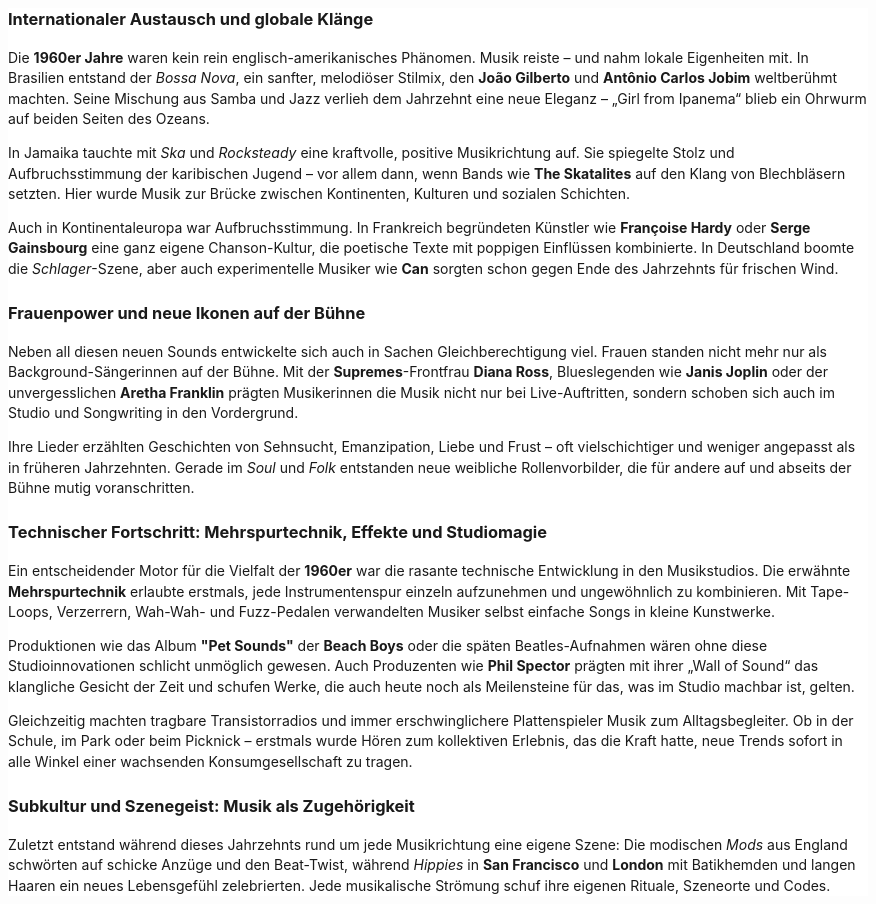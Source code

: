 ### Internationaler Austausch und globale Klänge

Die **1960er Jahre** waren kein rein englisch-amerikanisches Phänomen. Musik reiste – und nahm
lokale Eigenheiten mit. In Brasilien entstand der _Bossa Nova_, ein sanfter, melodiöser Stilmix, den
**João Gilberto** und **Antônio Carlos Jobim** weltberühmt machten. Seine Mischung aus Samba und
Jazz verlieh dem Jahrzehnt eine neue Eleganz – „Girl from Ipanema“ blieb ein Ohrwurm auf beiden
Seiten des Ozeans.

In Jamaika tauchte mit _Ska_ und _Rocksteady_ eine kraftvolle, positive Musikrichtung auf. Sie
spiegelte Stolz und Aufbruchsstimmung der karibischen Jugend – vor allem dann, wenn Bands wie **The
Skatalites** auf den Klang von Blechbläsern setzten. Hier wurde Musik zur Brücke zwischen
Kontinenten, Kulturen und sozialen Schichten.

Auch in Kontinentaleuropa war Aufbruchsstimmung. In Frankreich begründeten Künstler wie **Françoise
Hardy** oder **Serge Gainsbourg** eine ganz eigene Chanson-Kultur, die poetische Texte mit poppigen
Einflüssen kombinierte. In Deutschland boomte die _Schlager_-Szene, aber auch experimentelle Musiker
wie **Can** sorgten schon gegen Ende des Jahrzehnts für frischen Wind.

### Frauenpower und neue Ikonen auf der Bühne

Neben all diesen neuen Sounds entwickelte sich auch in Sachen Gleichberechtigung viel. Frauen
standen nicht mehr nur als Background-Sängerinnen auf der Bühne. Mit der **Supremes**-Frontfrau
**Diana Ross**, Blueslegenden wie **Janis Joplin** oder der unvergesslichen **Aretha Franklin**
prägten Musikerinnen die Musik nicht nur bei Live-Auftritten, sondern schoben sich auch im Studio
und Songwriting in den Vordergrund.

Ihre Lieder erzählten Geschichten von Sehnsucht, Emanzipation, Liebe und Frust – oft vielschichtiger
und weniger angepasst als in früheren Jahrzehnten. Gerade im _Soul_ und _Folk_ entstanden neue
weibliche Rollenvorbilder, die für andere auf und abseits der Bühne mutig voranschritten.

### Technischer Fortschritt: Mehrspurtechnik, Effekte und Studiomagie

Ein entscheidender Motor für die Vielfalt der **1960er** war die rasante technische Entwicklung in
den Musikstudios. Die erwähnte **Mehrspurtechnik** erlaubte erstmals, jede Instrumentenspur einzeln
aufzunehmen und ungewöhnlich zu kombinieren. Mit Tape-Loops, Verzerrern, Wah-Wah- und Fuzz-Pedalen
verwandelten Musiker selbst einfache Songs in kleine Kunstwerke.

Produktionen wie das Album **"Pet Sounds"** der **Beach Boys** oder die späten Beatles-Aufnahmen
wären ohne diese Studioinnovationen schlicht unmöglich gewesen. Auch Produzenten wie **Phil
Spector** prägten mit ihrer „Wall of Sound“ das klangliche Gesicht der Zeit und schufen Werke, die
auch heute noch als Meilensteine für das, was im Studio machbar ist, gelten.

Gleichzeitig machten tragbare Transistorradios und immer erschwinglichere Plattenspieler Musik zum
Alltagsbegleiter. Ob in der Schule, im Park oder beim Picknick – erstmals wurde Hören zum
kollektiven Erlebnis, das die Kraft hatte, neue Trends sofort in alle Winkel einer wachsenden
Konsumgesellschaft zu tragen.

### Subkultur und Szenegeist: Musik als Zugehörigkeit

Zuletzt entstand während dieses Jahrzehnts rund um jede Musikrichtung eine eigene Szene: Die
modischen _Mods_ aus England schwörten auf schicke Anzüge und den Beat-Twist, während _Hippies_ in
**San Francisco** und **London** mit Batikhemden und langen Haaren ein neues Lebensgefühl
zelebrierten. Jede musikalische Strömung schuf ihre eigenen Rituale, Szeneorte und Codes.
